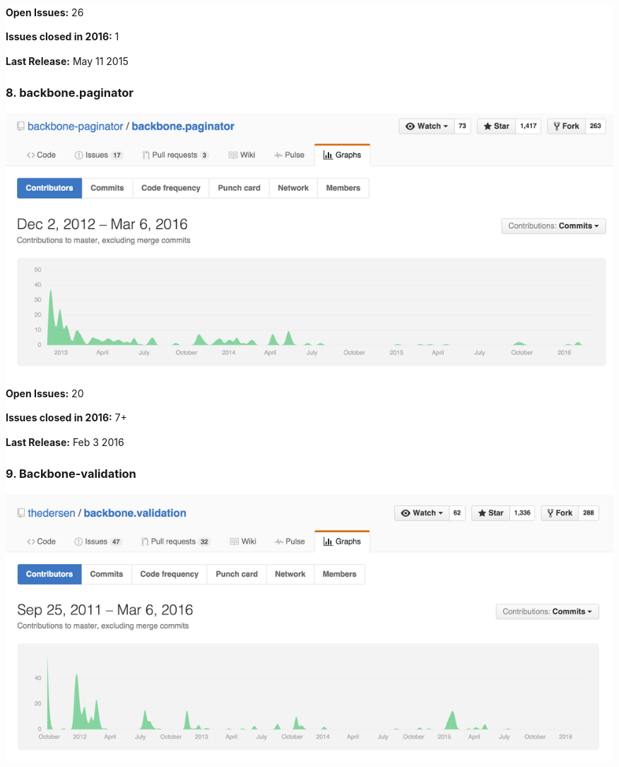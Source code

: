 **Open Issues:** 26

**Issues closed in 2016:** 1

**Last Release:** May 11 2015

### 8. backbone.paginator

![paginator](/posts/images/Contributors_to_backbone-paginator_backbone_paginator.png)

**Open Issues:** 20

**Issues closed in 2016:** 7+

**Last Release:** Feb 3 2016

### 9. Backbone-validation

![validation](/posts/images/Contributors_to_thedersen_backbone_validation.png)
